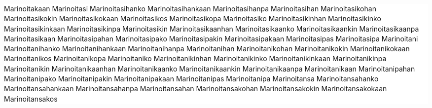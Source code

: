 Marinoitakaan
Marinoitasi
Marinoitasihanko
Marinoitasihankaan
Marinoitasihanpa
Marinoitasihan
Marinoitasikohan
Marinoitasikokin
Marinoitasikokaan
Marinoitasikos
Marinoitasikopa
Marinoitasiko
Marinoitasikinhan
Marinoitasikinko
Marinoitasikinkaan
Marinoitasikinpa
Marinoitasikin
Marinoitasikaanhan
Marinoitasikaanko
Marinoitasikaankin
Marinoitasikaanpa
Marinoitasikaan
Marinoitasipahan
Marinoitasipako
Marinoitasipakin
Marinoitasipakaan
Marinoitasipas
Marinoitasipa
Marinoitani
Marinoitanihanko
Marinoitanihankaan
Marinoitanihanpa
Marinoitanihan
Marinoitanikohan
Marinoitanikokin
Marinoitanikokaan
Marinoitanikos
Marinoitanikopa
Marinoitaniko
Marinoitanikinhan
Marinoitanikinko
Marinoitanikinkaan
Marinoitanikinpa
Marinoitanikin
Marinoitanikaanhan
Marinoitanikaanko
Marinoitanikaankin
Marinoitanikaanpa
Marinoitanikaan
Marinoitanipahan
Marinoitanipako
Marinoitanipakin
Marinoitanipakaan
Marinoitanipas
Marinoitanipa
Marinoitansa
Marinoitansahanko
Marinoitansahankaan
Marinoitansahanpa
Marinoitansahan
Marinoitansakohan
Marinoitansakokin
Marinoitansakokaan
Marinoitansakos